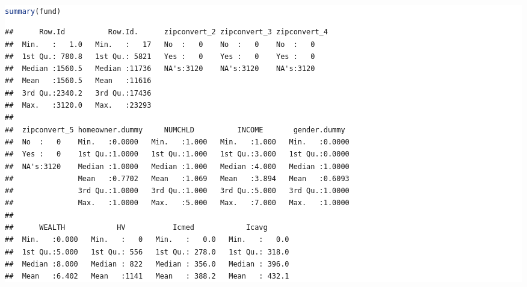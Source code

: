 ``` r
summary(fund)
```

    ##      Row.Id          Row.Id.      zipconvert_2 zipconvert_3 zipconvert_4
    ##  Min.   :   1.0   Min.   :   17   No  :   0    No  :   0    No  :   0   
    ##  1st Qu.: 780.8   1st Qu.: 5821   Yes :   0    Yes :   0    Yes :   0   
    ##  Median :1560.5   Median :11736   NA's:3120    NA's:3120    NA's:3120   
    ##  Mean   :1560.5   Mean   :11616                                         
    ##  3rd Qu.:2340.2   3rd Qu.:17436                                         
    ##  Max.   :3120.0   Max.   :23293                                         
    ##                                                                         
    ##  zipconvert_5 homeowner.dummy     NUMCHLD          INCOME       gender.dummy   
    ##  No  :   0    Min.   :0.0000   Min.   :1.000   Min.   :1.000   Min.   :0.0000  
    ##  Yes :   0    1st Qu.:1.0000   1st Qu.:1.000   1st Qu.:3.000   1st Qu.:0.0000  
    ##  NA's:3120    Median :1.0000   Median :1.000   Median :4.000   Median :1.0000  
    ##               Mean   :0.7702   Mean   :1.069   Mean   :3.894   Mean   :0.6093  
    ##               3rd Qu.:1.0000   3rd Qu.:1.000   3rd Qu.:5.000   3rd Qu.:1.0000  
    ##               Max.   :1.0000   Max.   :5.000   Max.   :7.000   Max.   :1.0000  
    ##                                                                                
    ##      WEALTH            HV           Icmed            Icavg       
    ##  Min.   :0.000   Min.   :   0   Min.   :   0.0   Min.   :   0.0  
    ##  1st Qu.:5.000   1st Qu.: 556   1st Qu.: 278.0   1st Qu.: 318.0  
    ##  Median :8.000   Median : 822   Median : 356.0   Median : 396.0  
    ##  Mean   :6.402   Mean   :1141   Mean   : 388.2   Mean   : 432.1  